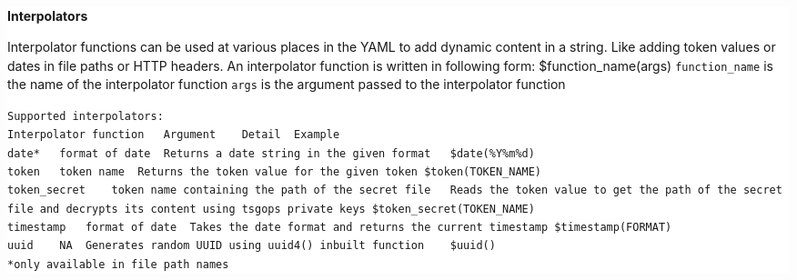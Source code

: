 

**Interpolators**

Interpolator functions can be used at various places in the YAML to add dynamic content in a string. Like adding token values or dates in file paths or HTTP headers. An interpolator function is written in following form:
$function_name(args)
`function_name` is the name of the interpolator function
`args` is the argument passed to the interpolator function

	Supported interpolators:
	Interpolator function	Argument	Detail	Example
	date*	format of date	Returns a date string in the given format	$date(%Y%m%d)
	token	token name	Returns the token value for the given token	$token(TOKEN_NAME)
	token_secret	token name containing the path of the secret file	Reads the token value to get the path of the secret file and decrypts its content using tsgops private keys	$token_secret(TOKEN_NAME)
	timestamp	format of date	Takes the date format and returns the current timestamp	$timestamp(FORMAT)
	uuid	NA	Generates random UUID using uuid4() inbuilt function	$uuid()
	*only available in file path names

